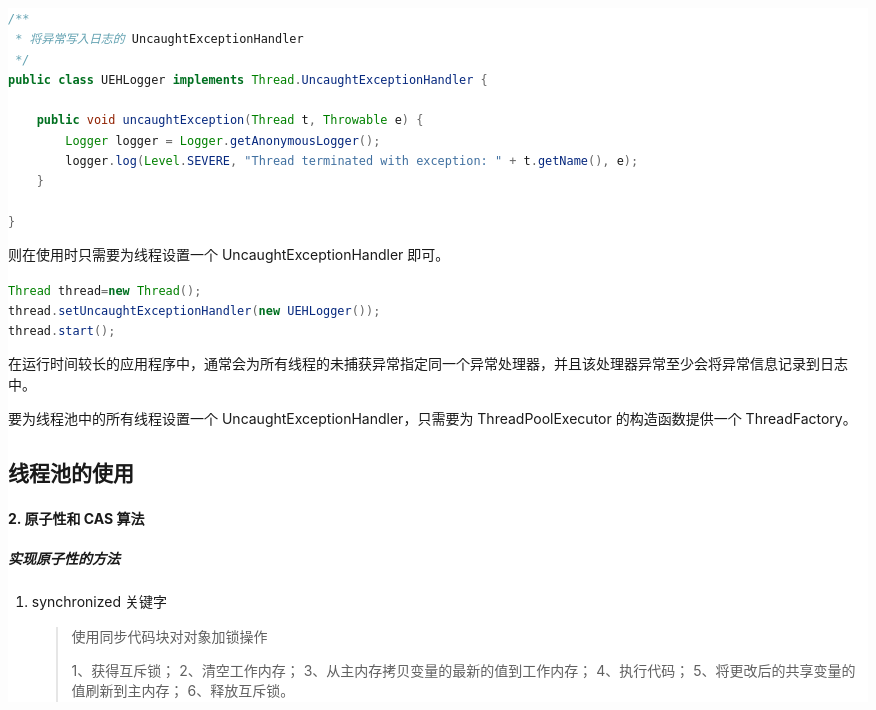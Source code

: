 ```java
/**
 * 将异常写入日志的 UncaughtExceptionHandler
 */
public class UEHLogger implements Thread.UncaughtExceptionHandler {

    public void uncaughtException(Thread t, Throwable e) {
        Logger logger = Logger.getAnonymousLogger();
        logger.log(Level.SEVERE, "Thread terminated with exception: " + t.getName(), e);
    }

}
```

则在使用时只需要为线程设置一个 UncaughtExceptionHandler 即可。

```java
Thread thread=new Thread();
thread.setUncaughtExceptionHandler(new UEHLogger()); 
thread.start();
```

在运行时间较长的应用程序中，通常会为所有线程的未捕获异常指定同一个异常处理器，并且该处理器异常至少会将异常信息记录到日志中。

要为线程池中的所有线程设置一个 UncaughtExceptionHandler，只需要为 ThreadPoolExecutor 的构造函数提供一个 ThreadFactory。

## 线程池的使用






























#### 2. 原子性和 CAS 算法

##### 实现原子性的方法

1. synchronized 关键字

   > 使用同步代码块对对象加锁操作
   >
   > 1、获得互斥锁；
   > 2、清空工作内存；
   > 3、从主内存拷贝变量的最新的值到工作内存；
   > 4、执行代码；
   > 5、将更改后的共享变量的值刷新到主内存；
   > 6、释放互斥锁。 
   